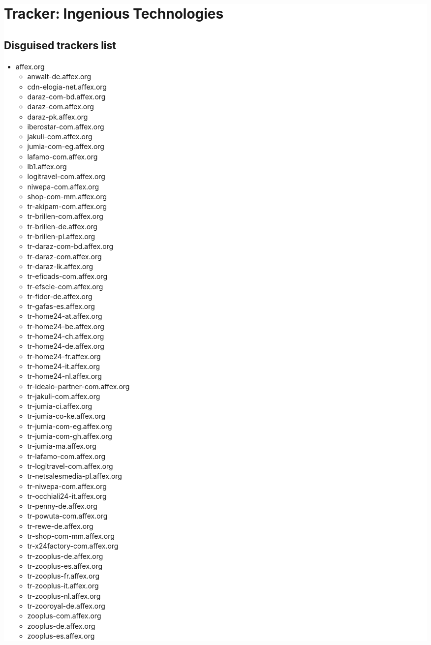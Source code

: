 # Tracker: Ingenious Technologies

## Disguised trackers list

* affex.org
    * anwalt-de.affex.org
    * cdn-elogia-net.affex.org
    * daraz-com-bd.affex.org
    * daraz-com.affex.org
    * daraz-pk.affex.org
    * iberostar-com.affex.org
    * jakuli-com.affex.org
    * jumia-com-eg.affex.org
    * lafamo-com.affex.org
    * lb1.affex.org
    * logitravel-com.affex.org
    * niwepa-com.affex.org
    * shop-com-mm.affex.org
    * tr-akipam-com.affex.org
    * tr-brillen-com.affex.org
    * tr-brillen-de.affex.org
    * tr-brillen-pl.affex.org
    * tr-daraz-com-bd.affex.org
    * tr-daraz-com.affex.org
    * tr-daraz-lk.affex.org
    * tr-eficads-com.affex.org
    * tr-efscle-com.affex.org
    * tr-fidor-de.affex.org
    * tr-gafas-es.affex.org
    * tr-home24-at.affex.org
    * tr-home24-be.affex.org
    * tr-home24-ch.affex.org
    * tr-home24-de.affex.org
    * tr-home24-fr.affex.org
    * tr-home24-it.affex.org
    * tr-home24-nl.affex.org
    * tr-idealo-partner-com.affex.org
    * tr-jakuli-com.affex.org
    * tr-jumia-ci.affex.org
    * tr-jumia-co-ke.affex.org
    * tr-jumia-com-eg.affex.org
    * tr-jumia-com-gh.affex.org
    * tr-jumia-ma.affex.org
    * tr-lafamo-com.affex.org
    * tr-logitravel-com.affex.org
    * tr-netsalesmedia-pl.affex.org
    * tr-niwepa-com.affex.org
    * tr-occhiali24-it.affex.org
    * tr-penny-de.affex.org
    * tr-powuta-com.affex.org
    * tr-rewe-de.affex.org
    * tr-shop-com-mm.affex.org
    * tr-x24factory-com.affex.org
    * tr-zooplus-de.affex.org
    * tr-zooplus-es.affex.org
    * tr-zooplus-fr.affex.org
    * tr-zooplus-it.affex.org
    * tr-zooplus-nl.affex.org
    * tr-zooroyal-de.affex.org
    * zooplus-com.affex.org
    * zooplus-de.affex.org
    * zooplus-es.affex.org